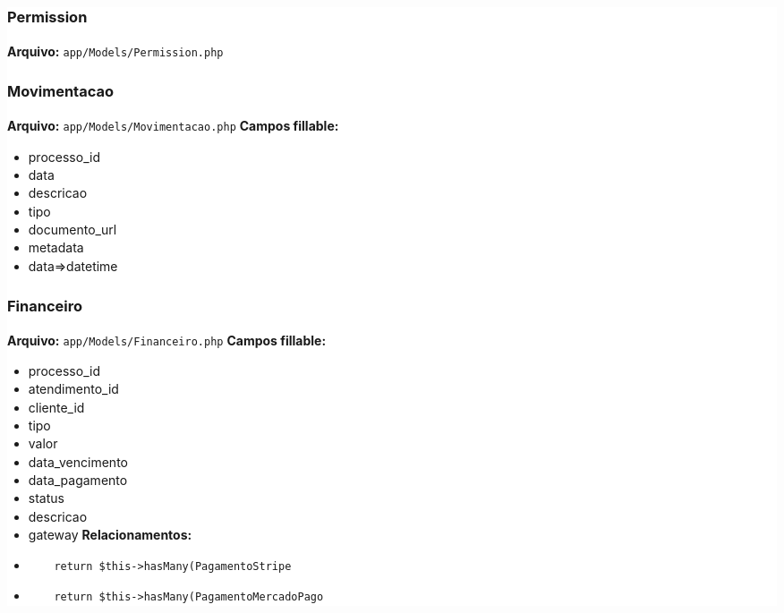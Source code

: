 ### Permission
**Arquivo:** `app/Models/Permission.php`

### Movimentacao
**Arquivo:** `app/Models/Movimentacao.php`
**Campos fillable:**
- processo_id
- data
- descricao
- tipo
- documento_url
- metadata
- data=>datetime

### Financeiro
**Arquivo:** `app/Models/Financeiro.php`
**Campos fillable:**
- processo_id
- atendimento_id
- cliente_id
- tipo
- valor
- data_vencimento
- data_pagamento
- status
- descricao
- gateway
**Relacionamentos:**
-         return $this->hasMany(PagamentoStripe
-         return $this->hasMany(PagamentoMercadoPago

